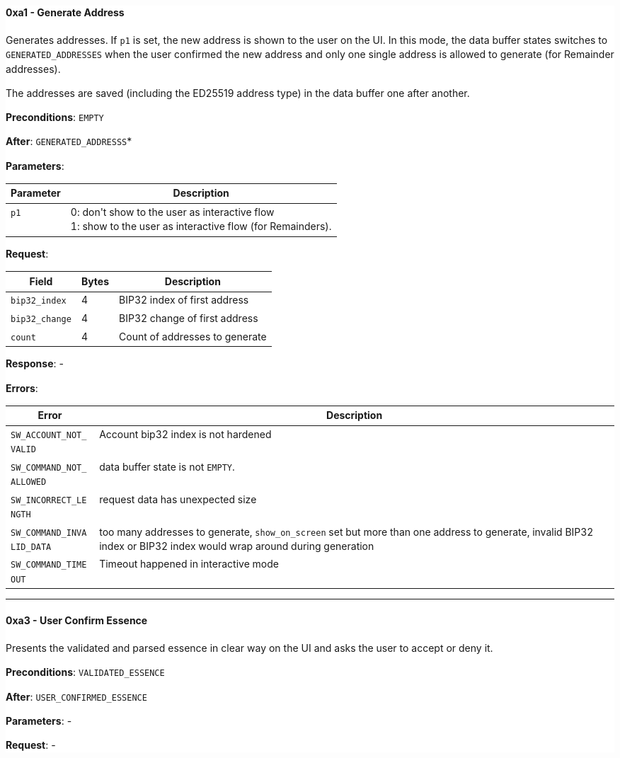 #### 0xa1 - Generate Address

Generates addresses. If `p1` is set, the new address is shown to the user on the UI. In this mode, the data buffer states switches to `GENERATED_ADDRESSES` when the user confirmed the new address and only one single address is allowed to generate (for Remainder addresses). 

The addresses are saved (including the ED25519 address type) in the data buffer one after another.

**Preconditions**: `EMPTY`

**After**: `GENERATED_ADDRESSS`*

**Parameters**: 

| Parameter | Description |
|-------|-------------|
|`p1` | 0: don't show to the user as interactive flow<br/>1: show to the user as interactive flow (for Remainders).

**Request**: 

| Field | Bytes | Description |
|-------------------|---|---|
| `bip32_index` | 4 | BIP32 index of first address |  
| `bip32_change` | 4 | BIP32 change of first address |  
| `count` | 4 | Count of addresses to generate |  


**Response**: \-

**Errors**: 

| Error | Description |
|-------|-------------|
|`SW_ACCOUNT_NOT_VALID`|Account bip32 index is not hardened|
|`SW_COMMAND_NOT_ALLOWED`|data buffer state is not `EMPTY`.|
|`SW_INCORRECT_LENGTH`| request data has unexpected size
|`SW_COMMAND_INVALID_DATA`|too many addresses to generate, `show_on_screen` set but more than one address to generate, invalid BIP32 index or BIP32 index would wrap around during generation|
|`SW_COMMAND_TIMEOUT`| Timeout happened in interactive mode

---
#### 0xa3 - User Confirm Essence

Presents the validated and parsed essence in clear way on the UI and asks the user to accept or deny it.

**Preconditions**: `VALIDATED_ESSENCE`

**After**: `USER_CONFIRMED_ESSENCE`

**Parameters**: \-

**Request**: \-
